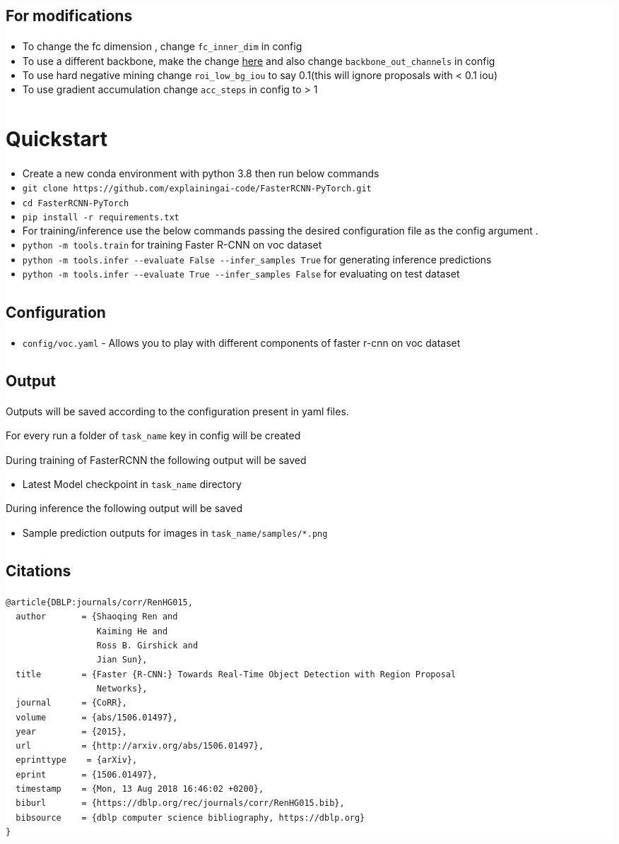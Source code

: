 ## For modifications 
* To change the fc dimension , change `fc_inner_dim` in config
* To use a different backbone, make the change [here](https://github.com/explainingai-code/FasterRCNN-PyTorch/blob/main/model/faster_rcnn.py#L748) and also change `backbone_out_channels` in config
* To use hard negative mining change `roi_low_bg_iou` to say 0.1(this will ignore proposals with < 0.1 iou)
* To use gradient accumulation change `acc_steps` in config to > 1

# Quickstart
* Create a new conda environment with python 3.8 then run below commands
* ```git clone https://github.com/explainingai-code/FasterRCNN-PyTorch.git```
* ```cd FasterRCNN-PyTorch```
* ```pip install -r requirements.txt```
* For training/inference use the below commands passing the desired configuration file as the config argument . 
* ```python -m tools.train``` for training Faster R-CNN on voc dataset
* ```python -m tools.infer --evaluate False --infer_samples True``` for generating inference predictions
* ```python -m tools.infer --evaluate True --infer_samples False``` for evaluating on test dataset

## Configuration
* ```config/voc.yaml``` - Allows you to play with different components of faster r-cnn on voc dataset  


## Output 
Outputs will be saved according to the configuration present in yaml files.

For every run a folder of ```task_name``` key in config will be created

During training of FasterRCNN the following output will be saved 
* Latest Model checkpoint in ```task_name``` directory

During inference the following output will be saved
* Sample prediction outputs for images in ```task_name/samples/*.png``` 

## Citations
```
@article{DBLP:journals/corr/RenHG015,
  author       = {Shaoqing Ren and
                  Kaiming He and
                  Ross B. Girshick and
                  Jian Sun},
  title        = {Faster {R-CNN:} Towards Real-Time Object Detection with Region Proposal
                  Networks},
  journal      = {CoRR},
  volume       = {abs/1506.01497},
  year         = {2015},
  url          = {http://arxiv.org/abs/1506.01497},
  eprinttype    = {arXiv},
  eprint       = {1506.01497},
  timestamp    = {Mon, 13 Aug 2018 16:46:02 +0200},
  biburl       = {https://dblp.org/rec/journals/corr/RenHG015.bib},
  bibsource    = {dblp computer science bibliography, https://dblp.org}
}
```
